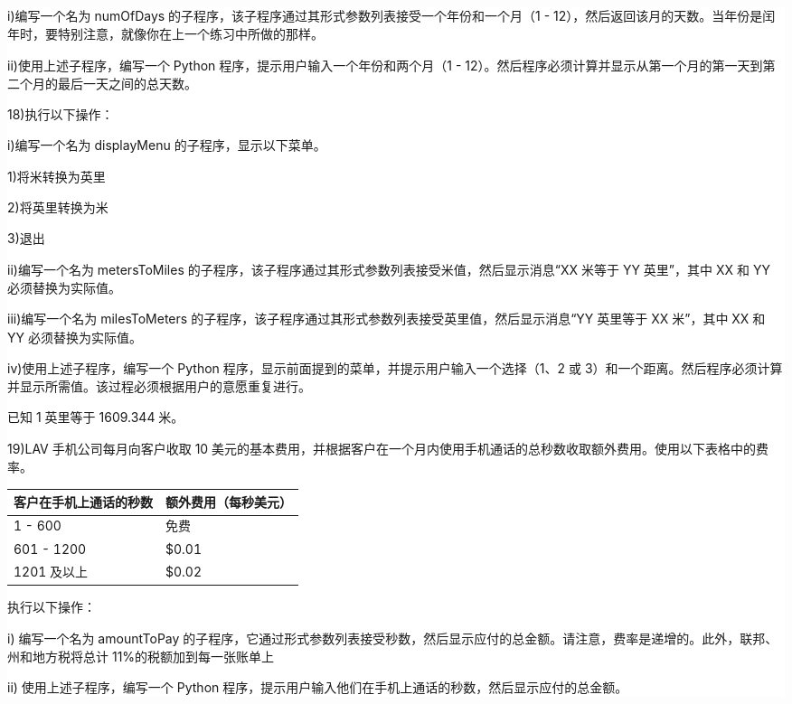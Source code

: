i)编写一个名为 numOfDays 的子程序，该子程序通过其形式参数列表接受一个年份和一个月（1 - 12），然后返回该月的天数。当年份是闰年时，要特别注意，就像你在上一个练习中所做的那样。

ii)使用上述子程序，编写一个 Python 程序，提示用户输入一个年份和两个月（1 - 12）。然后程序必须计算并显示从第一个月的第一天到第二个月的最后一天之间的总天数。

18)执行以下操作：

i)编写一个名为 displayMenu 的子程序，显示以下菜单。

1)将米转换为英里

2)将英里转换为米

3)退出

ii)编写一个名为 metersToMiles 的子程序，该子程序通过其形式参数列表接受米值，然后显示消息“XX 米等于 YY 英里”，其中 XX 和 YY 必须替换为实际值。

iii)编写一个名为 milesToMeters 的子程序，该子程序通过其形式参数列表接受英里值，然后显示消息“YY 英里等于 XX 米”，其中 XX 和 YY 必须替换为实际值。

iv)使用上述子程序，编写一个 Python 程序，显示前面提到的菜单，并提示用户输入一个选择（1、2 或 3）和一个距离。然后程序必须计算并显示所需值。该过程必须根据用户的意愿重复进行。

已知 1 英里等于 1609.344 米。

19)LAV 手机公司每月向客户收取 10 美元的基本费用，并根据客户在一个月内使用手机通话的总秒数收取额外费用。使用以下表格中的费率。

| 客户在手机上通话的秒数 | 额外费用（每秒美元） |
| --- | --- |
| 1 - 600 | 免费 |
| 601 - 1200 | $0.01 |
| 1201 及以上 | $0.02 |

执行以下操作：

i) 编写一个名为 amountToPay 的子程序，它通过形式参数列表接受秒数，然后显示应付的总金额。请注意，费率是递增的。此外，联邦、州和地方税将总计 11%的税额加到每一张账单上

ii) 使用上述子程序，编写一个 Python 程序，提示用户输入他们在手机上通话的秒数，然后显示应付的总金额。
